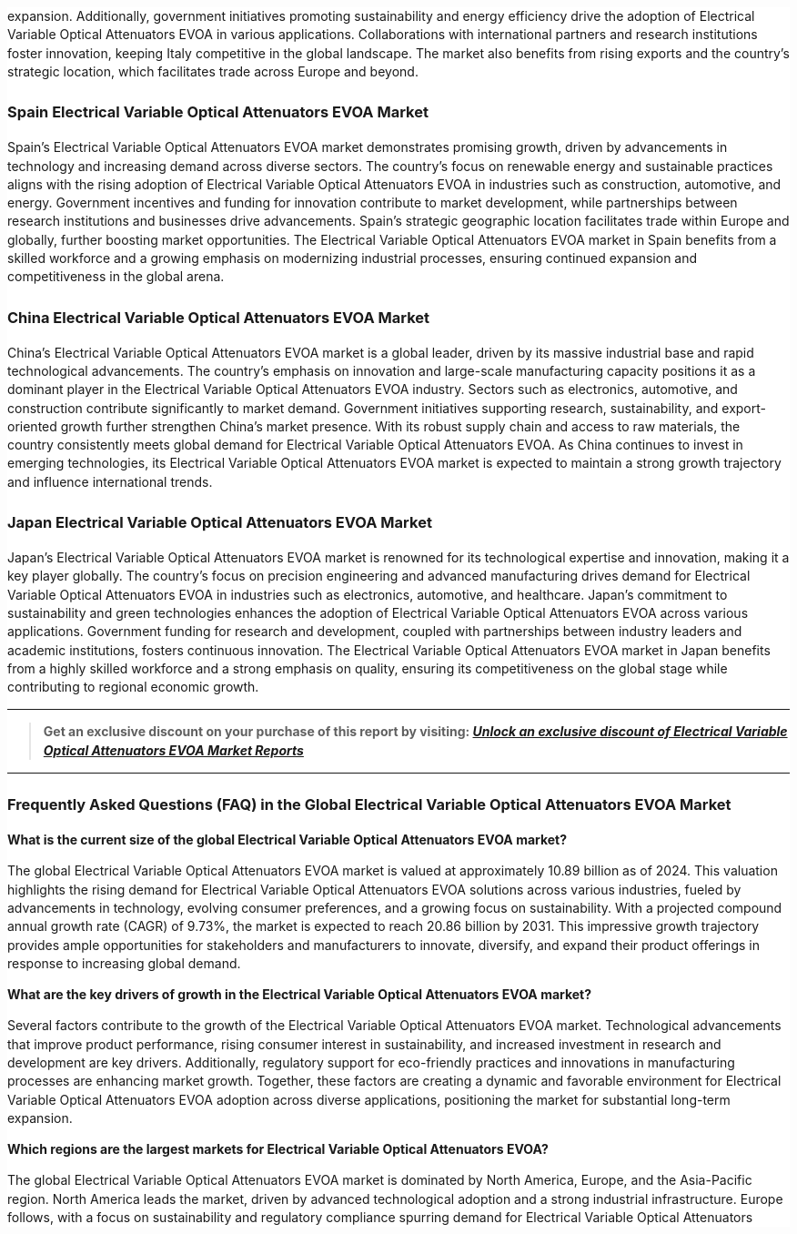 expansion. Additionally, government initiatives promoting sustainability and energy efficiency drive the adoption of Electrical Variable Optical Attenuators EVOA in various applications. Collaborations with international partners and research institutions foster innovation, keeping Italy competitive in the global landscape. The market also benefits from rising exports and the country&rsquo;s strategic location, which facilitates trade across Europe and beyond.</p><h3>Spain Electrical Variable Optical Attenuators EVOA Market</h3><p>Spain&rsquo;s Electrical Variable Optical Attenuators EVOA market demonstrates promising growth, driven by advancements in technology and increasing demand across diverse sectors. The country&rsquo;s focus on renewable energy and sustainable practices aligns with the rising adoption of Electrical Variable Optical Attenuators EVOA in industries such as construction, automotive, and energy. Government incentives and funding for innovation contribute to market development, while partnerships between research institutions and businesses drive advancements. Spain&rsquo;s strategic geographic location facilitates trade within Europe and globally, further boosting market opportunities. The Electrical Variable Optical Attenuators EVOA market in Spain benefits from a skilled workforce and a growing emphasis on modernizing industrial processes, ensuring continued expansion and competitiveness in the global arena.</p><h3>China Electrical Variable Optical Attenuators EVOA Market</h3><p>China&rsquo;s Electrical Variable Optical Attenuators EVOA market is a global leader, driven by its massive industrial base and rapid technological advancements. The country&rsquo;s emphasis on innovation and large-scale manufacturing capacity positions it as a dominant player in the Electrical Variable Optical Attenuators EVOA industry. Sectors such as electronics, automotive, and construction contribute significantly to market demand. Government initiatives supporting research, sustainability, and export-oriented growth further strengthen China&rsquo;s market presence. With its robust supply chain and access to raw materials, the country consistently meets global demand for Electrical Variable Optical Attenuators EVOA. As China continues to invest in emerging technologies, its Electrical Variable Optical Attenuators EVOA market is expected to maintain a strong growth trajectory and influence international trends.</p><h3>Japan Electrical Variable Optical Attenuators EVOA Market</h3><p>Japan&rsquo;s Electrical Variable Optical Attenuators EVOA market is renowned for its technological expertise and innovation, making it a key player globally. The country&rsquo;s focus on precision engineering and advanced manufacturing drives demand for Electrical Variable Optical Attenuators EVOA in industries such as electronics, automotive, and healthcare. Japan&rsquo;s commitment to sustainability and green technologies enhances the adoption of Electrical Variable Optical Attenuators EVOA across various applications. Government funding for research and development, coupled with partnerships between industry leaders and academic institutions, fosters continuous innovation. The Electrical Variable Optical Attenuators EVOA market in Japan benefits from a highly skilled workforce and a strong emphasis on quality, ensuring its competitiveness on the global stage while contributing to regional economic growth.</p><hr /><blockquote><p><strong>Get an exclusive discount on your purchase of this report by visiting: <em><a href="://marketresearchpulse.com/ask-for-discount/128565?utm_source=Github&amp;utm_medium=026">Unlock an exclusive discount of Electrical Variable Optical Attenuators EVOA Market Reports</a></em>&nbsp;</strong></p></blockquote><hr /><h3>Frequently Asked Questions (FAQ) in the Global Electrical Variable Optical Attenuators EVOA Market</h3><p><strong>What is the current size of the global Electrical Variable Optical Attenuators EVOA market?</strong></p><p>The global Electrical Variable Optical Attenuators EVOA market is valued at approximately 10.89 billion as of 2024. This valuation highlights the rising demand for Electrical Variable Optical Attenuators EVOA solutions across various industries, fueled by advancements in technology, evolving consumer preferences, and a growing focus on sustainability. With a projected compound annual growth rate (CAGR) of 9.73%, the market is expected to reach 20.86 billion by 2031. This impressive growth trajectory provides ample opportunities for stakeholders and manufacturers to innovate, diversify, and expand their product offerings in response to increasing global demand.</p><p><strong>What are the key drivers of growth in the Electrical Variable Optical Attenuators EVOA market?</strong></p><p>Several factors contribute to the growth of the Electrical Variable Optical Attenuators EVOA market. Technological advancements that improve product performance, rising consumer interest in sustainability, and increased investment in research and development are key drivers. Additionally, regulatory support for eco-friendly practices and innovations in manufacturing processes are enhancing market growth. Together, these factors are creating a dynamic and favorable environment for Electrical Variable Optical Attenuators EVOA adoption across diverse applications, positioning the market for substantial long-term expansion.</p><p><strong>Which regions are the largest markets for Electrical Variable Optical Attenuators EVOA?</strong></p><p>The global Electrical Variable Optical Attenuators EVOA market is dominated by North America, Europe, and the Asia-Pacific region. North America leads the market, driven by advanced technological adoption and a strong industrial infrastructure. Europe follows, with a focus on sustainability and regulatory compliance spurring demand for Electrical Variable Optical Attenuators